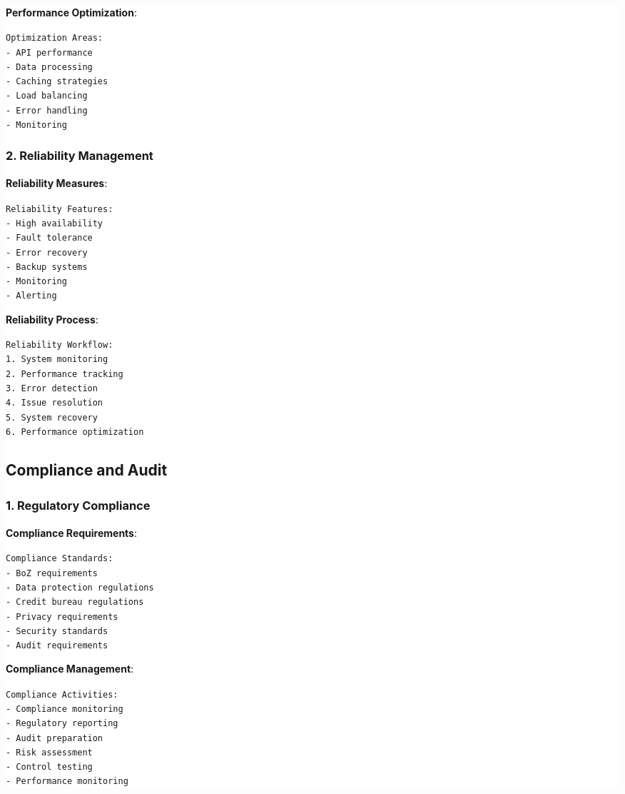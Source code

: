 **Performance Optimization**:
```
Optimization Areas:
- API performance
- Data processing
- Caching strategies
- Load balancing
- Error handling
- Monitoring
```

### 2. Reliability Management
**Reliability Measures**:
```
Reliability Features:
- High availability
- Fault tolerance
- Error recovery
- Backup systems
- Monitoring
- Alerting
```

**Reliability Process**:
```
Reliability Workflow:
1. System monitoring
2. Performance tracking
3. Error detection
4. Issue resolution
5. System recovery
6. Performance optimization
```

## Compliance and Audit

### 1. Regulatory Compliance
**Compliance Requirements**:
```
Compliance Standards:
- BoZ requirements
- Data protection regulations
- Credit bureau regulations
- Privacy requirements
- Security standards
- Audit requirements
```

**Compliance Management**:
```
Compliance Activities:
- Compliance monitoring
- Regulatory reporting
- Audit preparation
- Risk assessment
- Control testing
- Performance monitoring
```
